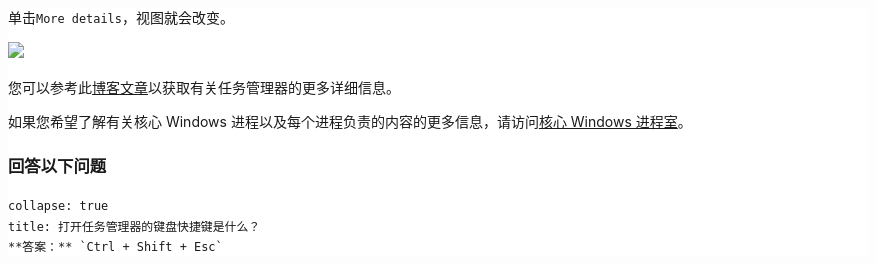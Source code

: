 单击`More details`，视图就会改变。

![](https://assets.tryhackme.com/additional/win-fun1/win-task-manager3.png)  

您可以参考此[博客文章](https://www.howtogeek.com/405806/windows-task-manager-the-complete-guide/)以获取有关任务管理器的更多详细信息。

如果您希望了解有关核心 Windows 进程以及每个进程负责的内容的更多信息，请访问[核心 Windows 进程室](https://tryhackme.com/jr/btwindowsinternals)。

### 回答以下问题

```ad-details
collapse: true
title: 打开任务管理器的键盘快捷键是什么？
**答案：** `Ctrl + Shift + Esc`
```


